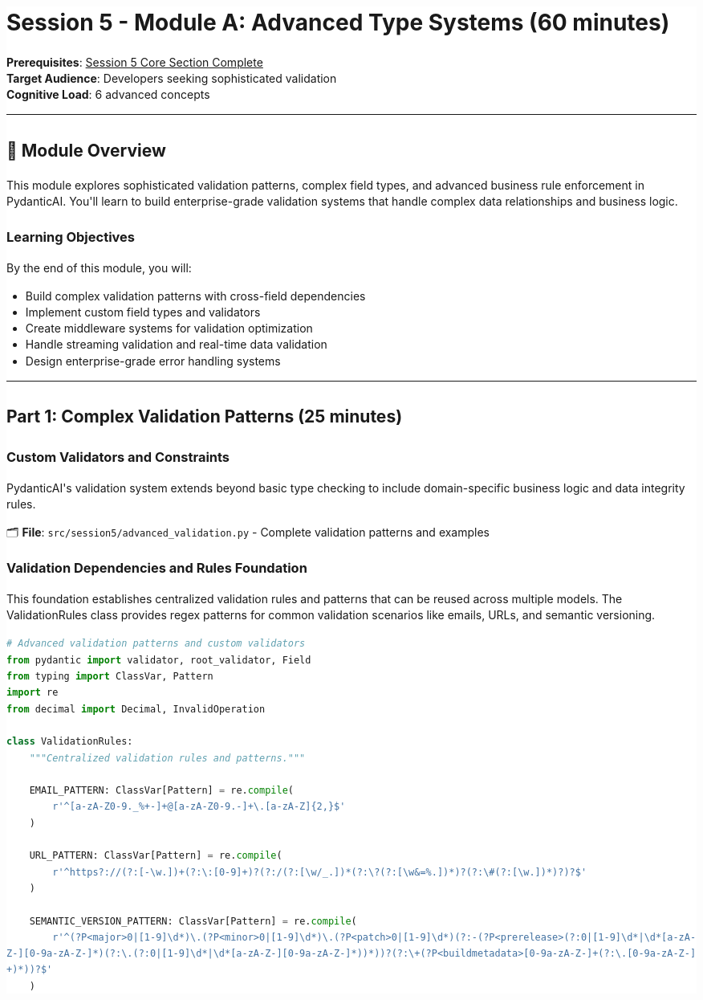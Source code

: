 # Session 5 - Module A: Advanced Type Systems (60 minutes)

**Prerequisites**: [Session 5 Core Section Complete](Session5_PydanticAI_Type_Safe_Agents.md)  
**Target Audience**: Developers seeking sophisticated validation  
**Cognitive Load**: 6 advanced concepts

---

## 🎯 Module Overview

This module explores sophisticated validation patterns, complex field types, and advanced business rule enforcement in PydanticAI. You'll learn to build enterprise-grade validation systems that handle complex data relationships and business logic.

### Learning Objectives
By the end of this module, you will:
- Build complex validation patterns with cross-field dependencies
- Implement custom field types and validators
- Create middleware systems for validation optimization
- Handle streaming validation and real-time data validation
- Design enterprise-grade error handling systems

---

## Part 1: Complex Validation Patterns (25 minutes)

### Custom Validators and Constraints

PydanticAI's validation system extends beyond basic type checking to include domain-specific business logic and data integrity rules.

🗂️ **File**: `src/session5/advanced_validation.py` - Complete validation patterns and examples

### Validation Dependencies and Rules Foundation

This foundation establishes centralized validation rules and patterns that can be reused across multiple models. The ValidationRules class provides regex patterns for common validation scenarios like emails, URLs, and semantic versioning.

```python
# Advanced validation patterns and custom validators
from pydantic import validator, root_validator, Field
from typing import ClassVar, Pattern
import re
from decimal import Decimal, InvalidOperation

class ValidationRules:
    """Centralized validation rules and patterns."""
    
    EMAIL_PATTERN: ClassVar[Pattern] = re.compile(
        r'^[a-zA-Z0-9._%+-]+@[a-zA-Z0-9.-]+\.[a-zA-Z]{2,}$'
    )
    
    URL_PATTERN: ClassVar[Pattern] = re.compile(
        r'^https?://(?:[-\w.])+(?:\:[0-9]+)?(?:/(?:[\w/_.])*(?:\?(?:[\w&=%.])*)?(?:\#(?:[\w.])*)?)?$'
    )
    
    SEMANTIC_VERSION_PATTERN: ClassVar[Pattern] = re.compile(
        r'^(?P<major>0|[1-9]\d*)\.(?P<minor>0|[1-9]\d*)\.(?P<patch>0|[1-9]\d*)(?:-(?P<prerelease>(?:0|[1-9]\d*|\d*[a-zA-Z-][0-9a-zA-Z-]*)(?:\.(?:0|[1-9]\d*|\d*[a-zA-Z-][0-9a-zA-Z-]*))*))?(?:\+(?P<buildmetadata>[0-9a-zA-Z-]+(?:\.[0-9a-zA-Z-]+)*))?$'
    )
```
